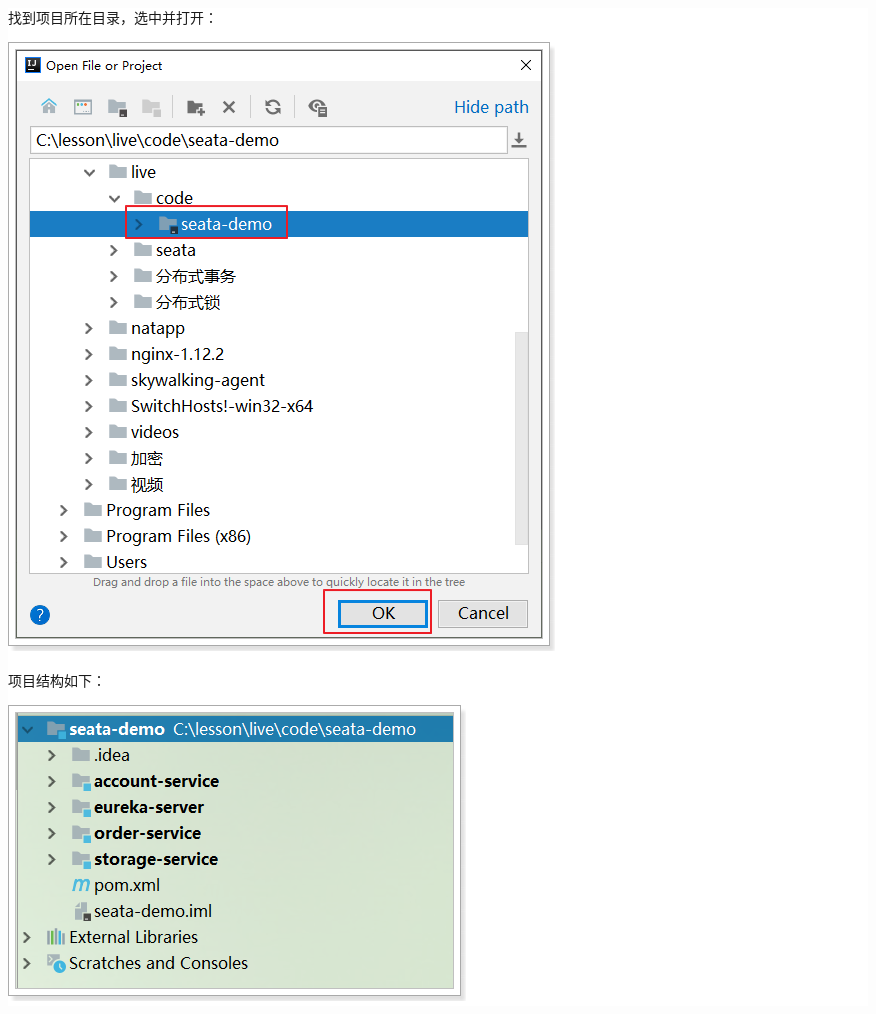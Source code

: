 找到项目所在目录，选中并打开：


![image-20200306170520985](assets/image-20200306170520985.png) 

项目结构如下：


![image-20200306171827203](assets/image-20200306171827203.png) 
